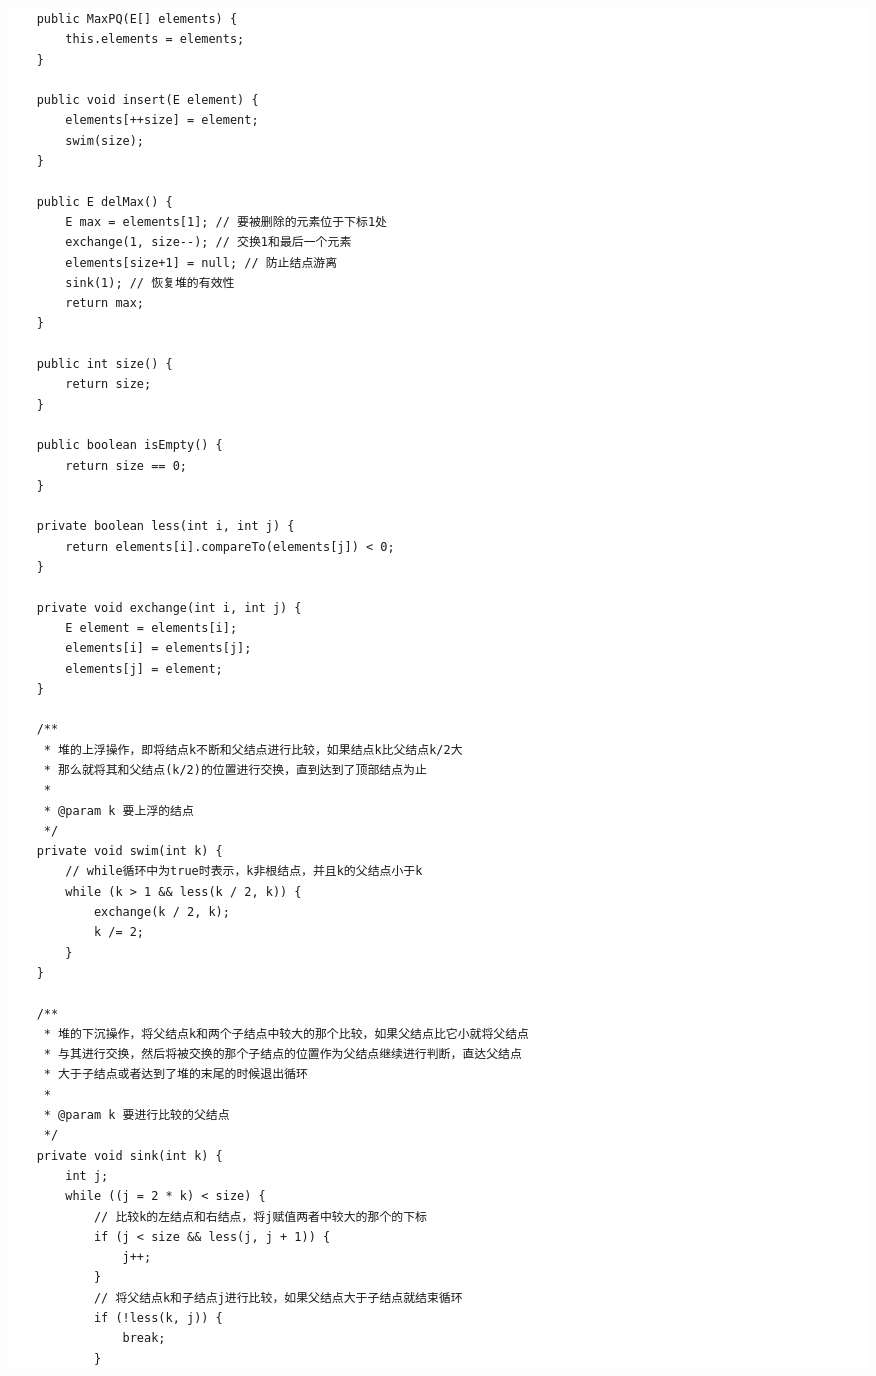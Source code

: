 	    public MaxPQ(E[] elements) {
	        this.elements = elements;
	    }
	
	    public void insert(E element) {
	        elements[++size] = element;
	        swim(size);
	    }
	
	    public E delMax() {
	        E max = elements[1]; // 要被删除的元素位于下标1处
	        exchange(1, size--); // 交换1和最后一个元素
	        elements[size+1] = null; // 防止结点游离
	        sink(1); // 恢复堆的有效性
	        return max;
	    }
	
	    public int size() {
	        return size;
	    }
	
	    public boolean isEmpty() {
	        return size == 0;
	    }
	
	    private boolean less(int i, int j) {
	        return elements[i].compareTo(elements[j]) < 0;
	    }
	
	    private void exchange(int i, int j) {
	        E element = elements[i];
	        elements[i] = elements[j];
	        elements[j] = element;
	    }
	
	    /**
	     * 堆的上浮操作，即将结点k不断和父结点进行比较，如果结点k比父结点k/2大
	     * 那么就将其和父结点(k/2)的位置进行交换，直到达到了顶部结点为止
	     *
	     * @param k 要上浮的结点
	     */
	    private void swim(int k) {
            // while循环中为true时表示，k非根结点，并且k的父结点小于k
	        while (k > 1 && less(k / 2, k)) {
	            exchange(k / 2, k);
	            k /= 2;
	        }
	    }
	
	    /**
	     * 堆的下沉操作，将父结点k和两个子结点中较大的那个比较，如果父结点比它小就将父结点
	     * 与其进行交换，然后将被交换的那个子结点的位置作为父结点继续进行判断，直达父结点
	     * 大于子结点或者达到了堆的末尾的时候退出循环
	     *
	     * @param k 要进行比较的父结点
	     */
	    private void sink(int k) {
            int j;
	        while ((j = 2 * k) < size) {
                // 比较k的左结点和右结点，将j赋值两者中较大的那个的下标
	            if (j < size && less(j, j + 1)) { 
	                j++;
	            }
                // 将父结点k和子结点j进行比较，如果父结点大于子结点就结束循环
	            if (!less(k, j)) { 
	                break;
	            }